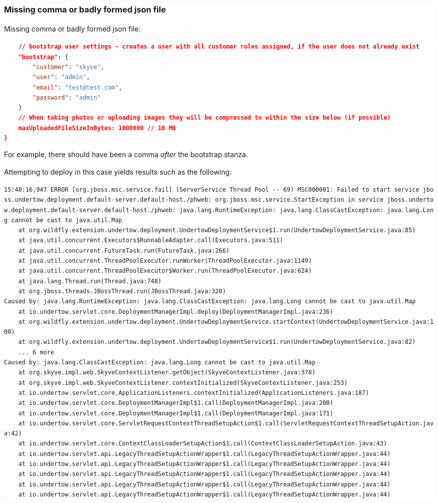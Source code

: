 
### Missing comma or badly formed json file

Missing comma or badly formed json file:

```json
	// bootstrap user settings - creates a user with all customer roles assigned, if the user does not already exist
	"bootstrap": {
		"customer": "skyve",
		"user": "admin",
		"email": "test@test.com",
		"password": "admin"
	} 
	// When taking photos or uploading images they will be compressed to within the size below (if possible)
	maxUploadedFileSizeInBytes: 1000000 // 10 MB
}
```

For example, there should have been a comma _after_ the bootstrap stanza.

Attempting to deploy in this case yields results such as the following:

```
15:40:16,947 ERROR [org.jboss.msc.service.fail] (ServerService Thread Pool -- 69) MSC000001: Failed to start service jboss.undertow.deployment.default-server.default-host./phweb: org.jboss.msc.service.StartException in service jboss.undertow.deployment.default-server.default-host./phweb: java.lang.RuntimeException: java.lang.ClassCastException: java.lang.Long cannot be cast to java.util.Map
	at org.wildfly.extension.undertow.deployment.UndertowDeploymentService$1.run(UndertowDeploymentService.java:85)
	at java.util.concurrent.Executors$RunnableAdapter.call(Executors.java:511)
	at java.util.concurrent.FutureTask.run(FutureTask.java:266)
	at java.util.concurrent.ThreadPoolExecutor.runWorker(ThreadPoolExecutor.java:1149)
	at java.util.concurrent.ThreadPoolExecutor$Worker.run(ThreadPoolExecutor.java:624)
	at java.lang.Thread.run(Thread.java:748)
	at org.jboss.threads.JBossThread.run(JBossThread.java:320)
Caused by: java.lang.RuntimeException: java.lang.ClassCastException: java.lang.Long cannot be cast to java.util.Map
	at io.undertow.servlet.core.DeploymentManagerImpl.deploy(DeploymentManagerImpl.java:236)
	at org.wildfly.extension.undertow.deployment.UndertowDeploymentService.startContext(UndertowDeploymentService.java:100)
	at org.wildfly.extension.undertow.deployment.UndertowDeploymentService$1.run(UndertowDeploymentService.java:82)
	... 6 more
Caused by: java.lang.ClassCastException: java.lang.Long cannot be cast to java.util.Map
	at org.skyve.impl.web.SkyveContextListener.getObject(SkyveContextListener.java:378)
	at org.skyve.impl.web.SkyveContextListener.contextInitialized(SkyveContextListener.java:253)
	at io.undertow.servlet.core.ApplicationListeners.contextInitialized(ApplicationListeners.java:187)
	at io.undertow.servlet.core.DeploymentManagerImpl$1.call(DeploymentManagerImpl.java:200)
	at io.undertow.servlet.core.DeploymentManagerImpl$1.call(DeploymentManagerImpl.java:171)
	at io.undertow.servlet.core.ServletRequestContextThreadSetupAction$1.call(ServletRequestContextThreadSetupAction.java:42)
	at io.undertow.servlet.core.ContextClassLoaderSetupAction$1.call(ContextClassLoaderSetupAction.java:43)
	at io.undertow.servlet.api.LegacyThreadSetupActionWrapper$1.call(LegacyThreadSetupActionWrapper.java:44)
	at io.undertow.servlet.api.LegacyThreadSetupActionWrapper$1.call(LegacyThreadSetupActionWrapper.java:44)
	at io.undertow.servlet.api.LegacyThreadSetupActionWrapper$1.call(LegacyThreadSetupActionWrapper.java:44)
	at io.undertow.servlet.api.LegacyThreadSetupActionWrapper$1.call(LegacyThreadSetupActionWrapper.java:44)
	at io.undertow.servlet.api.LegacyThreadSetupActionWrapper$1.call(LegacyThreadSetupActionWrapper.java:44)
```